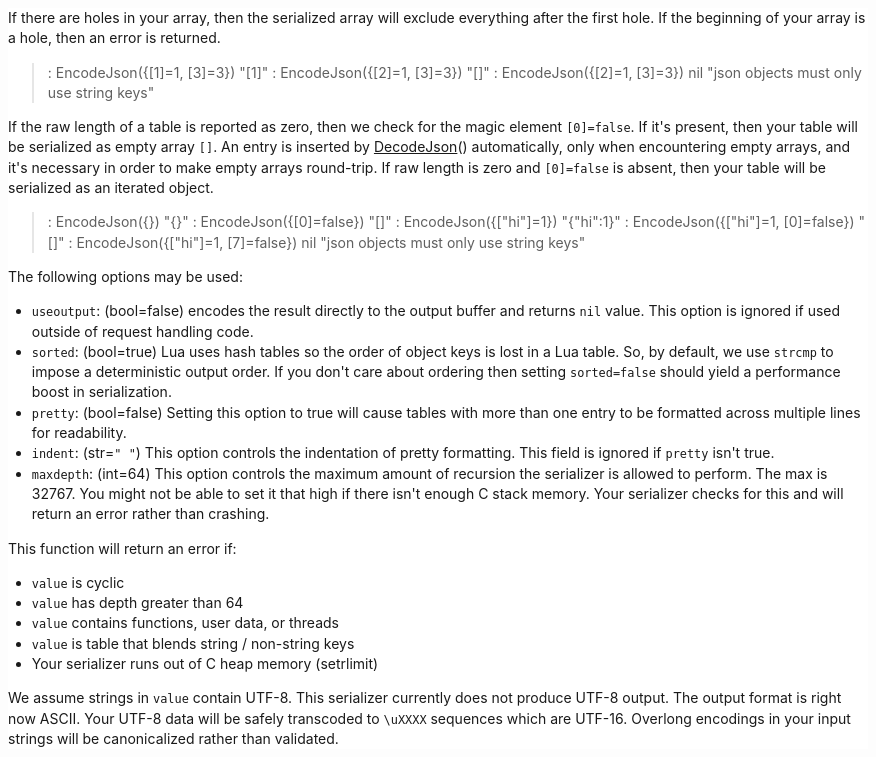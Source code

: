 If there are holes in your array, then the serialized array will exclude everything after the first hole. If the beginning of your array is a hole, then an error is returned.

>: EncodeJson({[1]=1, [3]=3})
"[1]"
>: EncodeJson({[2]=1, [3]=3})
"[]"
>: EncodeJson({[2]=1, [3]=3})
nil     "json objects must only use string keys"

If the raw length of a table is reported as zero, then we check for the magic element `[0]=false`. If it's present, then your table will be serialized as empty array `[]`. An entry is inserted by [DecodeJson](https://redbean.dev/#DecodeJson)() automatically, only when encountering empty arrays, and it's necessary in order to make empty arrays round-trip. If raw length is zero and `[0]=false` is absent, then your table will be serialized as an iterated object.

>: EncodeJson({})
"{}"
>: EncodeJson({[0]=false})
"[]"
>: EncodeJson({["hi"]=1})
"{\"hi\":1}"
>: EncodeJson({["hi"]=1, [0]=false})
"[]"
>: EncodeJson({["hi"]=1, [7]=false})
nil     "json objects must only use string keys"

The following options may be used:

*   `useoutput`: (bool=false) encodes the result directly to the output buffer and returns `nil` value. This option is ignored if used outside of request handling code. 
*   `sorted`: (bool=true) Lua uses hash tables so the order of object keys is lost in a Lua table. So, by default, we use `strcmp` to impose a deterministic output order. If you don't care about ordering then setting `sorted=false` should yield a performance boost in serialization. 
*   `pretty`: (bool=false) Setting this option to true will cause tables with more than one entry to be formatted across multiple lines for readability. 
*   `indent`: (str=`" "`) This option controls the indentation of pretty formatting. This field is ignored if `pretty` isn't true. 
*   `maxdepth`: (int=64) This option controls the maximum amount of recursion the serializer is allowed to perform. The max is 32767. You might not be able to set it that high if there isn't enough C stack memory. Your serializer checks for this and will return an error rather than crashing. 

This function will return an error if:

*   `value` is cyclic 
*   `value` has depth greater than 64 
*   `value` contains functions, user data, or threads 
*   `value` is table that blends string / non-string keys 
*   Your serializer runs out of C heap memory (setrlimit) 

We assume strings in `value` contain UTF-8. This serializer currently does not produce UTF-8 output. The output format is right now ASCII. Your UTF-8 data will be safely transcoded to `\uXXXX` sequences which are UTF-16. Overlong encodings in your input strings will be canonicalized rather than validated.
